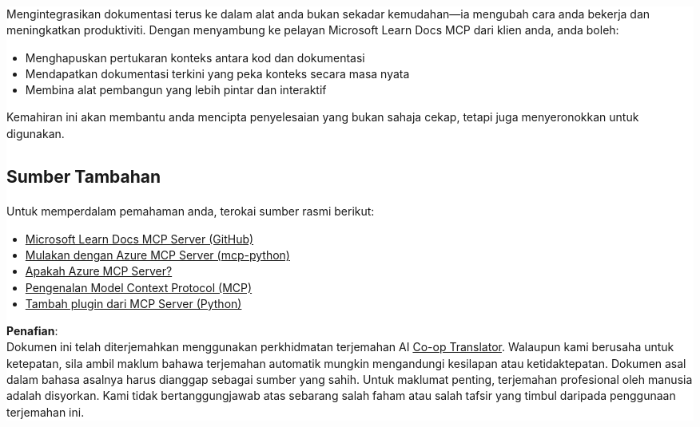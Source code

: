 Mengintegrasikan dokumentasi terus ke dalam alat anda bukan sekadar kemudahan—ia mengubah cara anda bekerja dan meningkatkan produktiviti. Dengan menyambung ke pelayan Microsoft Learn Docs MCP dari klien anda, anda boleh:

- Menghapuskan pertukaran konteks antara kod dan dokumentasi
- Mendapatkan dokumentasi terkini yang peka konteks secara masa nyata
- Membina alat pembangun yang lebih pintar dan interaktif

Kemahiran ini akan membantu anda mencipta penyelesaian yang bukan sahaja cekap, tetapi juga menyeronokkan untuk digunakan.

## Sumber Tambahan

Untuk memperdalam pemahaman anda, terokai sumber rasmi berikut:

- [Microsoft Learn Docs MCP Server (GitHub)](https://github.com/MicrosoftDocs/mcp)
- [Mulakan dengan Azure MCP Server (mcp-python)](https://learn.microsoft.com/en-us/azure/developer/azure-mcp-server/get-started#create-the-python-app)
- [Apakah Azure MCP Server?](https://learn.microsoft.com/en-us/azure/developer/azure-mcp-server/)
- [Pengenalan Model Context Protocol (MCP)](https://modelcontextprotocol.io/introduction)
- [Tambah plugin dari MCP Server (Python)](https://learn.microsoft.com/en-us/semantic-kernel/concepts/plugins/adding-mcp-plugins)

**Penafian**:  
Dokumen ini telah diterjemahkan menggunakan perkhidmatan terjemahan AI [Co-op Translator](https://github.com/Azure/co-op-translator). Walaupun kami berusaha untuk ketepatan, sila ambil maklum bahawa terjemahan automatik mungkin mengandungi kesilapan atau ketidaktepatan. Dokumen asal dalam bahasa asalnya harus dianggap sebagai sumber yang sahih. Untuk maklumat penting, terjemahan profesional oleh manusia adalah disyorkan. Kami tidak bertanggungjawab atas sebarang salah faham atau salah tafsir yang timbul daripada penggunaan terjemahan ini.
